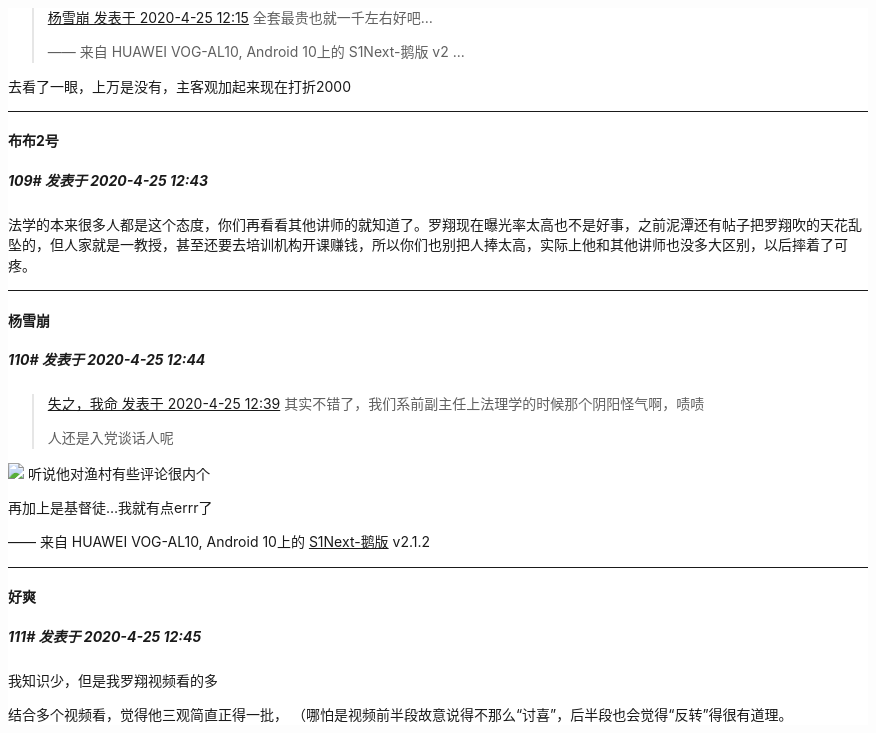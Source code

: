 <blockquote><a href="httphttps://bbs.saraba1st.com/2b/forum.php?mod=redirect&amp;goto=findpost&amp;pid=47199820&amp;ptid=1929609" target="_blank">杨雪崩 发表于 2020-4-25 12:15</a>
全套最贵也就一千左右好吧…

—— 来自 HUAWEI VOG-AL10, Android 10上的 S1Next-鹅版 v2 ...</blockquote>
去看了一眼，上万是没有，主客观加起来现在打折2000







-----

####  布布2号  
##### 109#       发表于 2020-4-25 12:43




法学的本来很多人都是这个态度，你们再看看其他讲师的就知道了。罗翔现在曝光率太高也不是好事，之前泥潭还有帖子把罗翔吹的天花乱坠的，但人家就是一教授，甚至还要去培训机构开课赚钱，所以你们也别把人捧太高，实际上他和其他讲师也没多大区别，以后摔着了可疼。







-----

####  杨雪崩  
##### 110#       发表于 2020-4-25 12:44



<blockquote><a href="httphttps://bbs.saraba1st.com/2b/forum.php?mod=redirect&amp;goto=findpost&amp;pid=47200017&amp;ptid=1929609" target="_blank">失之，我命 发表于 2020-4-25 12:39</a>
其实不错了，我们系前副主任上法理学的时候那个阴阳怪气啊，啧啧

人还是入党谈话人呢</blockquote>
<img src="https://static.saraba1st.com/image/smiley/face2017/068.png" referrerpolicy="no-referrer">
听说他对渔村有些评论很内个

再加上是基督徒…我就有点errr了

—— 来自 HUAWEI VOG-AL10, Android 10上的 [S1Next-鹅版](https://github.com/ykrank/S1-Next/releases) v2.1.2







-----

####  好爽  
##### 111#       发表于 2020-4-25 12:45




我知识少，但是我罗翔视频看的多

结合多个视频看，觉得他三观简直正得一批，
（哪怕是视频前半段故意说得不那么“讨喜”，后半段也会觉得“反转”得很有道理。
